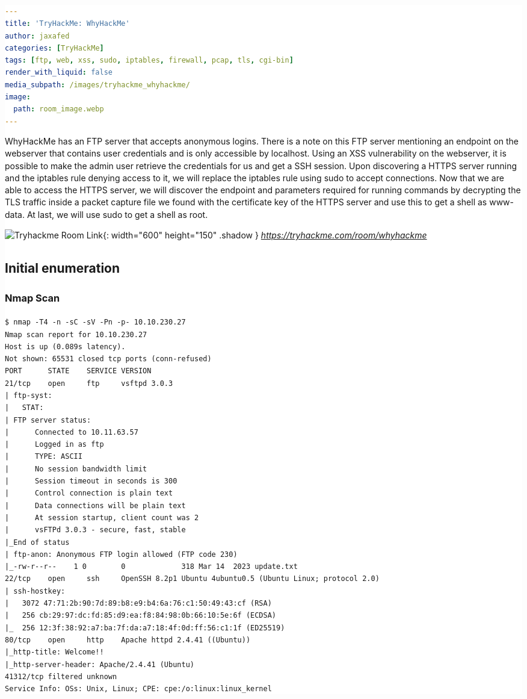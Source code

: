 ```yaml
---
title: 'TryHackMe: WhyHackMe'
author: jaxafed
categories: [TryHackMe]
tags: [ftp, web, xss, sudo, iptables, firewall, pcap, tls, cgi-bin]
render_with_liquid: false
media_subpath: /images/tryhackme_whyhackme/
image:
  path: room_image.webp
---
```


WhyHackMe has an FTP server that accepts anonymous logins. There is a note on this FTP server mentioning an endpoint on the webserver that contains user credentials and is only accessible by localhost. Using an XSS vulnerability on the webserver, it is possible to make the admin user retrieve the credentials for us and get a SSH session. Upon discovering a HTTPS server running and the iptables rule denying access to it, we will replace the iptables rule using sudo to accept connections. Now that we are able to access the HTTPS server, we will discover the endpoint and parameters required for running commands by decrypting the TLS traffic inside a packet capture file we found with the certificate key of the HTTPS server and use this to get a shell as www-data. At last, we will use sudo to get a shell as root.

![Tryhackme Room Link](room_card.webp){: width="600" height="150" .shadow }
_<https://tryhackme.com/room/whyhackme>_

## Initial enumeration

### Nmap Scan

```console
$ nmap -T4 -n -sC -sV -Pn -p- 10.10.230.27
Nmap scan report for 10.10.230.27
Host is up (0.089s latency).
Not shown: 65531 closed tcp ports (conn-refused)
PORT      STATE    SERVICE VERSION
21/tcp    open     ftp     vsftpd 3.0.3
| ftp-syst: 
|   STAT: 
| FTP server status:
|      Connected to 10.11.63.57
|      Logged in as ftp
|      TYPE: ASCII
|      No session bandwidth limit
|      Session timeout in seconds is 300
|      Control connection is plain text
|      Data connections will be plain text
|      At session startup, client count was 2
|      vsFTPd 3.0.3 - secure, fast, stable
|_End of status
| ftp-anon: Anonymous FTP login allowed (FTP code 230)
|_-rw-r--r--    1 0        0             318 Mar 14  2023 update.txt
22/tcp    open     ssh     OpenSSH 8.2p1 Ubuntu 4ubuntu0.5 (Ubuntu Linux; protocol 2.0)
| ssh-hostkey: 
|   3072 47:71:2b:90:7d:89:b8:e9:b4:6a:76:c1:50:49:43:cf (RSA)
|   256 cb:29:97:dc:fd:85:d9:ea:f8:84:98:0b:66:10:5e:6f (ECDSA)
|_  256 12:3f:38:92:a7:ba:7f:da:a7:18:4f:0d:ff:56:c1:1f (ED25519)
80/tcp    open     http    Apache httpd 2.4.41 ((Ubuntu))
|_http-title: Welcome!!
|_http-server-header: Apache/2.4.41 (Ubuntu)
41312/tcp filtered unknown
Service Info: OSs: Unix, Linux; CPE: cpe:/o:linux:linux_kernel
```
